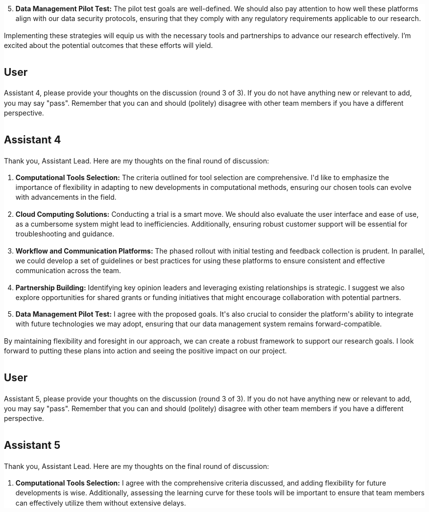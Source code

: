 5. **Data Management Pilot Test:** The pilot test goals are well-defined. We should also pay attention to how well these platforms align with our data security protocols, ensuring that they comply with any regulatory requirements applicable to our research.

Implementing these strategies will equip us with the necessary tools and partnerships to advance our research effectively. I’m excited about the potential outcomes that these efforts will yield.

## User

Assistant 4, please provide your thoughts on the discussion (round 3 of 3). If you do not have anything new or relevant to add, you may say "pass". Remember that you can and should (politely) disagree with other team members if you have a different perspective.

## Assistant 4

Thank you, Assistant Lead. Here are my thoughts on the final round of discussion:

1. **Computational Tools Selection:** The criteria outlined for tool selection are comprehensive. I'd like to emphasize the importance of flexibility in adapting to new developments in computational methods, ensuring our chosen tools can evolve with advancements in the field.

2. **Cloud Computing Solutions:** Conducting a trial is a smart move. We should also evaluate the user interface and ease of use, as a cumbersome system might lead to inefficiencies. Additionally, ensuring robust customer support will be essential for troubleshooting and guidance.

3. **Workflow and Communication Platforms:** The phased rollout with initial testing and feedback collection is prudent. In parallel, we could develop a set of guidelines or best practices for using these platforms to ensure consistent and effective communication across the team.

4. **Partnership Building:** Identifying key opinion leaders and leveraging existing relationships is strategic. I suggest we also explore opportunities for shared grants or funding initiatives that might encourage collaboration with potential partners.

5. **Data Management Pilot Test:** I agree with the proposed goals. It's also crucial to consider the platform's ability to integrate with future technologies we may adopt, ensuring that our data management system remains forward-compatible.

By maintaining flexibility and foresight in our approach, we can create a robust framework to support our research goals. I look forward to putting these plans into action and seeing the positive impact on our project.

## User

Assistant 5, please provide your thoughts on the discussion (round 3 of 3). If you do not have anything new or relevant to add, you may say "pass". Remember that you can and should (politely) disagree with other team members if you have a different perspective.

## Assistant 5

Thank you, Assistant Lead. Here are my thoughts on the final round of discussion:

1. **Computational Tools Selection:** I agree with the comprehensive criteria discussed, and adding flexibility for future developments is wise. Additionally, assessing the learning curve for these tools will be important to ensure that team members can effectively utilize them without extensive delays.

